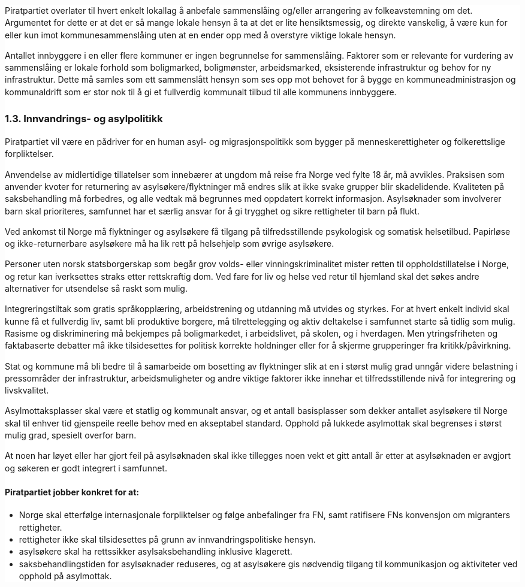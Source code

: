 Piratpartiet overlater til hvert enkelt lokallag å anbefale sammenslåing og/eller arrangering av folkeavstemning om det. Argumentet for dette er at det er så mange lokale hensyn å ta at det er lite hensiktsmessig, og direkte vanskelig, å være kun for eller kun imot kommunesammenslåing uten at en ender opp med å overstyre viktige lokale hensyn.

Antallet innbyggere i en eller flere kommuner er ingen begrunnelse for sammenslåing. Faktorer som er relevante for vurdering av sammenslåing er lokale forhold som boligmarked, boligmønster, arbeidsmarked, eksisterende infrastruktur og behov for ny infrastruktur. Dette må samles som ett sammenslått hensyn som ses opp mot behovet for å bygge en kommuneadministrasjon og kommunaldrift som er stor nok til å gi et fullverdig kommunalt tilbud til alle kommunens innbyggere.

<div id="13-innvandrings--og-asylpolitikk" />

### 1.3. Innvandrings- og asylpolitikk 

Piratpartiet vil være en pådriver for en human asyl- og migrasjonspolitikk som bygger på menneskerettigheter og folkerettslige forpliktelser. 

Anvendelse av midlertidige tillatelser som innebærer at ungdom må reise fra Norge ved fylte 18 år, må avvikles. Praksisen som anvender kvoter for returnering av asylsøkere/flyktninger må endres slik at ikke svake grupper blir skadelidende. Kvaliteten på saksbehandling må forbedres, og alle vedtak må begrunnes med oppdatert korrekt informasjon. Asylsøknader som involverer barn skal prioriteres, samfunnet har et særlig ansvar for å gi trygghet og sikre rettigheter til barn på flukt. 

Ved ankomst til Norge må flyktninger og asylsøkere få tilgang på tilfredsstillende psykologisk og somatisk helsetilbud. Papirløse og ikke-returnerbare asylsøkere må ha lik rett på helsehjelp som øvrige asylsøkere. 

Personer uten norsk statsborgerskap som begår grov volds- eller vinningskriminalitet mister retten til oppholdstillatelse i Norge, og retur kan iverksettes straks etter rettskraftig dom. Ved fare for liv og helse ved retur til hjemland skal det søkes andre alternativer for utsendelse så raskt som mulig. 

Integreringstiltak som gratis språkopplæring, arbeidstrening og utdanning må utvides og styrkes. For at hvert enkelt individ skal kunne få et fullverdig liv, samt bli produktive borgere, må tilrettelegging og aktiv deltakelse i samfunnet starte så tidlig som mulig. Rasisme og diskriminering må bekjempes på boligmarkedet, i arbeidslivet, på skolen, og i hverdagen. Men ytringsfriheten og faktabaserte debatter må ikke tilsidesettes for politisk korrekte holdninger eller for å skjerme grupperinger fra kritikk/påvirkning. 

Stat og kommune må bli bedre til å samarbeide om bosetting av flyktninger slik at en i størst mulig grad unngår videre belastning i pressområder der infrastruktur, arbeidsmuligheter og andre viktige faktorer ikke innehar et tilfredsstillende nivå for integrering og livskvalitet. 

Asylmottaksplasser skal være et statlig og kommunalt ansvar, og et antall basisplasser som dekker antallet asylsøkere til Norge skal til enhver tid gjenspeile reelle behov med en akseptabel standard. Opphold på lukkede asylmottak skal begrenses i størst mulig grad, spesielt overfor barn.

At noen har løyet eller har gjort feil på asylsøknaden skal ikke tillegges noen vekt et gitt antall år etter at asylsøknaden er avgjort og søkeren er godt integrert i samfunnet.

#### Piratpartiet jobber konkret for at:
- Norge skal etterfølge internasjonale forpliktelser og følge anbefalinger fra FN, samt ratifisere FNs konvensjon om migranters rettigheter.
- rettigheter ikke skal tilsidesettes på grunn av innvandringspolitiske hensyn.
- asylsøkere skal ha rettssikker asylsaksbehandling inklusive klagerett.
- saksbehandlingstiden for asylsøknader reduseres, og at asylsøkere gis nødvendig tilgang til kommunikasjon og aktiviteter ved opphold på asylmottak.
